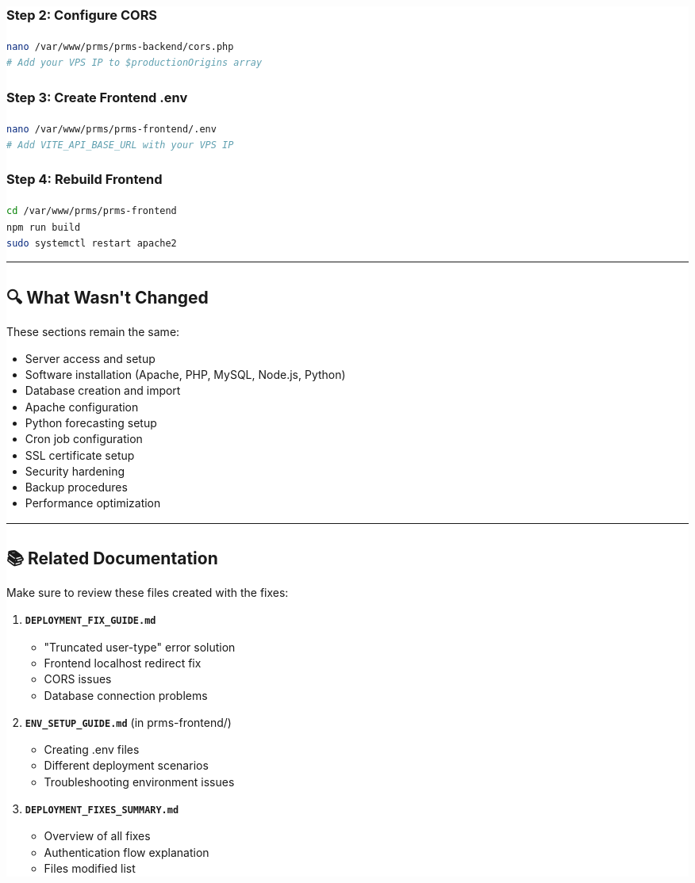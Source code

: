 ### Step 2: Configure CORS
```bash
nano /var/www/prms/prms-backend/cors.php
# Add your VPS IP to $productionOrigins array
```

### Step 3: Create Frontend .env
```bash
nano /var/www/prms/prms-frontend/.env
# Add VITE_API_BASE_URL with your VPS IP
```

### Step 4: Rebuild Frontend
```bash
cd /var/www/prms/prms-frontend
npm run build
sudo systemctl restart apache2
```

---

## 🔍 What Wasn't Changed

These sections remain the same:
- Server access and setup
- Software installation (Apache, PHP, MySQL, Node.js, Python)
- Database creation and import
- Apache configuration
- Python forecasting setup
- Cron job configuration
- SSL certificate setup
- Security hardening
- Backup procedures
- Performance optimization

---

## 📚 Related Documentation

Make sure to review these files created with the fixes:

1. **`DEPLOYMENT_FIX_GUIDE.md`**
   - "Truncated user-type" error solution
   - Frontend localhost redirect fix
   - CORS issues
   - Database connection problems

2. **`ENV_SETUP_GUIDE.md`** (in prms-frontend/)
   - Creating .env files
   - Different deployment scenarios
   - Troubleshooting environment issues

3. **`DEPLOYMENT_FIXES_SUMMARY.md`**
   - Overview of all fixes
   - Authentication flow explanation
   - Files modified list
